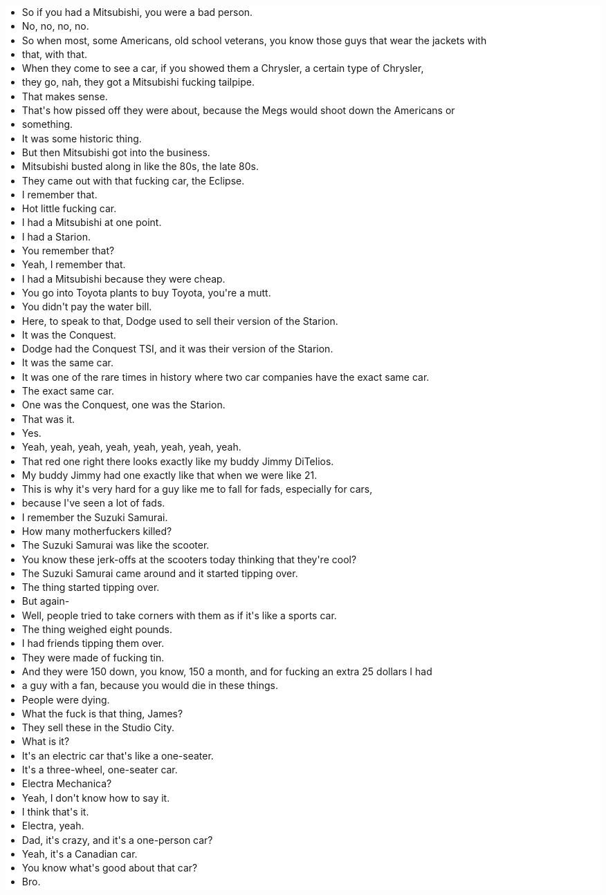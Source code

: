 *  So if you had a Mitsubishi, you were a bad person.
*  No, no, no, no.
*  So when most, some Americans, old school veterans, you know those guys that wear the jackets with
*  that, with that.
*  When they come to see a car, if you showed them a Chrysler, a certain type of Chrysler,
*  they go, nah, they got a Mitsubishi fucking tailpipe.
*  That makes sense.
*  That's how pissed off they were about, because the Megs would shoot down the Americans or
*  something.
*  It was some historic thing.
*  But then Mitsubishi got into the business.
*  Mitsubishi busted along in like the 80s, the late 80s.
*  They came out with that fucking car, the Eclipse.
*  I remember that.
*  Hot little fucking car.
*  I had a Mitsubishi at one point.
*  I had a Starion.
*  You remember that?
*  Yeah, I remember that.
*  I had a Mitsubishi because they were cheap.
*  You go into Toyota plants to buy Toyota, you're a mutt.
*  You didn't pay the water bill.
*  Here, to speak to that, Dodge used to sell their version of the Starion.
*  It was the Conquest.
*  Dodge had the Conquest TSI, and it was their version of the Starion.
*  It was the same car.
*  It was one of the rare times in history where two car companies have the exact same car.
*  The exact same car.
*  One was the Conquest, one was the Starion.
*  That was it.
*  Yes.
*  Yeah, yeah, yeah, yeah, yeah, yeah, yeah, yeah.
*  That red one right there looks exactly like my buddy Jimmy DiTelios.
*  My buddy Jimmy had one exactly like that when we were like 21.
*  This is why it's very hard for a guy like me to fall for fads, especially for cars,
*  because I've seen a lot of fads.
*  I remember the Suzuki Samurai.
*  How many motherfuckers killed?
*  The Suzuki Samurai was like the scooter.
*  You know these jerk-offs at the scooters today thinking that they're cool?
*  The Suzuki Samurai came around and it started tipping over.
*  The thing started tipping over.
*  But again-
*  Well, people tried to take corners with them as if it's like a sports car.
*  The thing weighed eight pounds.
*  I had friends tipping them over.
*  They were made of fucking tin.
*  And they were 150 down, you know, 150 a month, and for fucking an extra 25 dollars I had
*  a guy with a fan, because you would die in these things.
*  People were dying.
*  What the fuck is that thing, James?
*  They sell these in the Studio City.
*  What is it?
*  It's an electric car that's like a one-seater.
*  It's a three-wheel, one-seater car.
*  Electra Mechanica?
*  Yeah, I don't know how to say it.
*  I think that's it.
*  Electra, yeah.
*  Dad, it's crazy, and it's a one-person car?
*  Yeah, it's a Canadian car.
*  You know what's good about that car?
*  Bro.